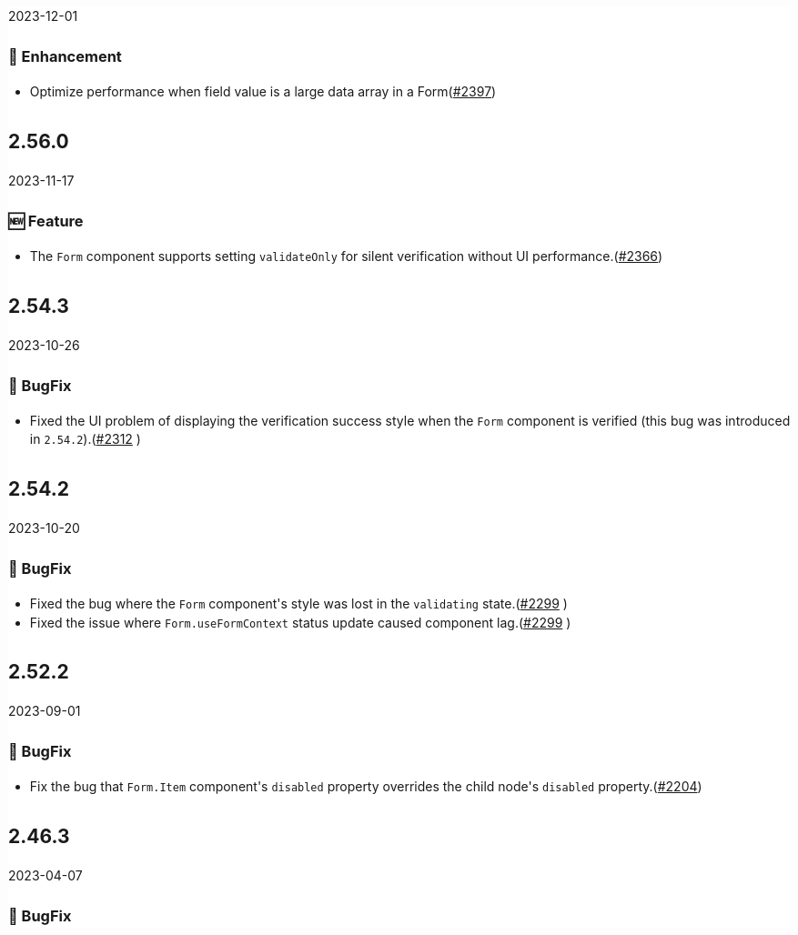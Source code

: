 2023-12-01

### 💎 Enhancement

- Optimize performance when field value is a large data array in a Form([#2397](https://github.com/arco-design/arco-design/pull/2397))

## 2.56.0

2023-11-17

### 🆕 Feature

- The `Form` component supports setting `validateOnly` for silent verification without UI performance.([#2366](https://github.com/arco-design/arco-design/pull/2366))

## 2.54.3

2023-10-26

### 🐛 BugFix

- Fixed the UI problem of displaying the verification success style when the `Form` component is verified (this bug was introduced in `2.54.2`).([#2312](https://github.com/arco-design/arco-design/pull/2312) )

## 2.54.2

2023-10-20

### 🐛 BugFix

- Fixed the bug where the `Form` component's style was lost in the `validating` state.([#2299](https://github.com/arco-design/arco-design/pull/2299) )
- Fixed the issue where `Form.useFormContext` status update caused component lag.([#2299](https://github.com/arco-design/arco-design/pull/2299) )

## 2.52.2

2023-09-01

### 🐛 BugFix

- Fix the bug that `Form.Item` component's `disabled` property overrides the child node's `disabled` property.([#2204](https://github.com/arco-design/arco-design/pull/2204))

## 2.46.3

2023-04-07

### 🐛 BugFix
